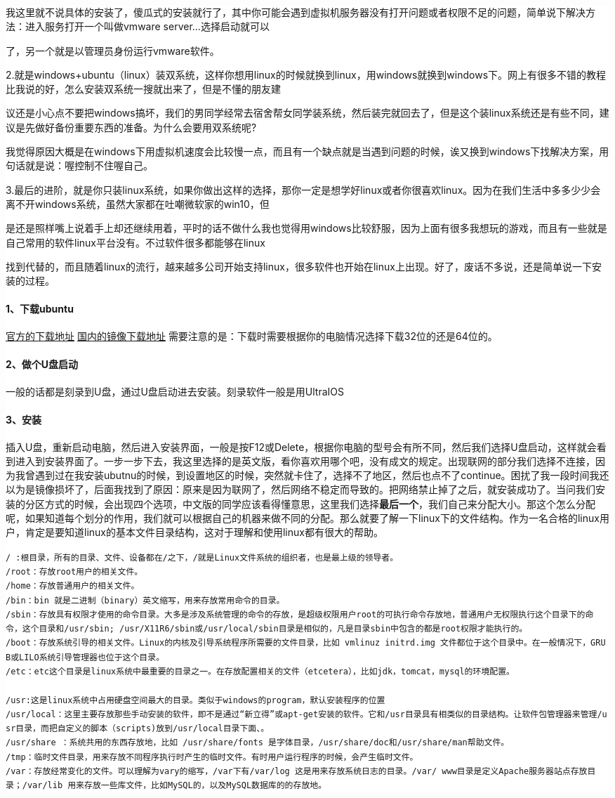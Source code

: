 

我这里就不说具体的安装了，傻瓜式的安装就行了，其中你可能会遇到虚拟机服务器没有打开问题或者权限不足的问题，简单说下解决方法：进入服务打开一个叫做vmware server...选择启动就可以

了，另一个就是以管理员身份运行vmware软件。



2.就是windows+ubuntu（linux）装双系统，这样你想用linux的时候就换到linux，用windows就换到windows下。网上有很多不错的教程比我说的好，怎么安装双系统一搜就出来了，但是不懂的朋友建

议还是小心点不要把windows搞坏，我们的男同学经常去宿舍帮女同学装系统，然后装完就回去了，但是这个装linux系统还是有些不同，建议是先做好备份重要东西的准备。为什么会要用双系统呢?

我觉得原因大概是在windows下用虚拟机速度会比较慢一点，而且有一个缺点就是当遇到问题的时候，诶又换到windows下找解决方案，用句话就是说：喔控制不住喔自己。



3.最后的进阶，就是你只装linux系统，如果你做出这样的选择，那你一定是想学好linux或者你很喜欢linux。因为在我们生活中多多少少会离不开windows系统，虽然大家都在吐嘲微软家的win10，但

是还是照样嘴上说着手上却还继续用着，平时的话不做什么我也觉得用windows比较舒服，因为上面有很多我想玩的游戏，而且有一些就是自己常用的软件linux平台没有。不过软件很多都能够在linux

找到代替的，而且随着linux的流行，越来越多公司开始支持linux，很多软件也开始在linux上出现。好了，废话不多说，还是简单说一下安装的过程。



#### 1、下载ubuntu
[官方的下载地址](http://www.ubuntu.com/download/desktop)
[国内的镜像下载地址](http://mirrors.163.com/ubuntu-releases/)
需要注意的是：下载时需要根据你的电脑情况选择下载32位的还是64位的。



#### 2、做个U盘启动
一般的话都是刻录到U盘，通过U盘启动进去安装。刻录软件一般是用UltraIOS



#### 3、安装
插入U盘，重新启动电脑，然后进入安装界面，一般是按F12或Delete，根据你电脑的型号会有所不同，然后我们选择U盘启动，这样就会看到进入到安装界面了。一步一步下去，我这里选择的是英文版，看你喜欢用哪个吧，没有成文的规定。出现联网的部分我们选择不连接，因为我曾遇到过在我安装ubutnu的时候，到设置地区的时候，突然就卡住了，选择不了地区，然后也点不了continue。困扰了我一段时间我还以为是镜像损坏了，后面我找到了原因：原来是因为联网了，然后网络不稳定而导致的。把网络禁止掉了之后，就安装成功了。当问我们安装的分区方式的时候，会出现四个选项，中文版的同学应该看得懂意思，这里我们选择**最后一个**，我们自己来分配大小。那这个怎么分配呢，如果知道每个划分的作用，我们就可以根据自己的机器来做不同的分配。那么就要了解一下linux下的文件结构。作为一名合格的linux用户，肯定是要知道linux的基本文件目录结构，这对于理解和使用linux都有很大的帮助。

```text
/ :根目录，所有的目录、文件、设备都在/之下，/就是Linux文件系统的组织者，也是最上级的领导者。
/root：存放root用户的相关文件。
/home：存放普通用户的相关文件。
/bin：bin 就是二进制（binary）英文缩写，用来存放常用命令的目录。
/sbin：存放具有权限才使用的命令目录。大多是涉及系统管理的命令的存放，是超级权限用户root的可执行命令存放地，普通用户无权限执行这个目录下的命令，这个目录和/usr/sbin; /usr/X11R6/sbin或/usr/local/sbin目录是相似的，凡是目录sbin中包含的都是root权限才能执行的。
/boot：存放系统引导的相关文件。Linux的内核及引导系统程序所需要的文件目录，比如 vmlinuz initrd.img 文件都位于这个目录中。在一般情况下，GRUB或LILO系统引导管理器也位于这个目录。
/etc：etc这个目录是linux系统中最重要的目录之一。在存放配置相关的文件（etcetera），比如jdk，tomcat，mysql的环境配置。

/usr:这是linux系统中占用硬盘空间最大的目录。类似于windows的program，默认安装程序的位置
/usr/local：这里主要存放那些手动安装的软件，即不是通过“新立得”或apt-get安装的软件。它和/usr目录具有相类似的目录结构。让软件包管理器来管理/usr目录，而把自定义的脚本（scripts)放到/usr/local目录下面、。
/usr/share ：系统共用的东西存放地，比如 /usr/share/fonts 是字体目录，/usr/share/doc和/usr/share/man帮助文件。
/tmp：临时文件目录，用来存放不同程序执行时产生的临时文件。有时用户运行程序的时候，会产生临时文件。
/var：存放经常变化的文件。可以理解为vary的缩写，/var下有/var/log 这是用来存放系统日志的目录。/var/ www目录是定义Apache服务器站点存放目录；/var/lib 用来存放一些库文件，比如MySQL的，以及MySQL数据库的的存放地。
```
